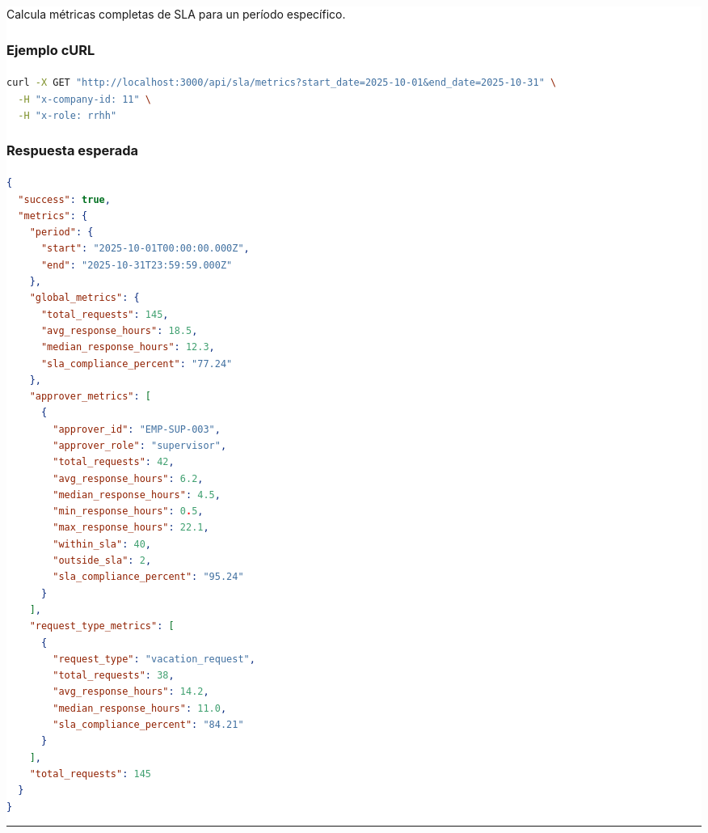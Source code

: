Calcula métricas completas de SLA para un período específico.

### Ejemplo cURL

```bash
curl -X GET "http://localhost:3000/api/sla/metrics?start_date=2025-10-01&end_date=2025-10-31" \
  -H "x-company-id: 11" \
  -H "x-role: rrhh"
```

### Respuesta esperada

```json
{
  "success": true,
  "metrics": {
    "period": {
      "start": "2025-10-01T00:00:00.000Z",
      "end": "2025-10-31T23:59:59.000Z"
    },
    "global_metrics": {
      "total_requests": 145,
      "avg_response_hours": 18.5,
      "median_response_hours": 12.3,
      "sla_compliance_percent": "77.24"
    },
    "approver_metrics": [
      {
        "approver_id": "EMP-SUP-003",
        "approver_role": "supervisor",
        "total_requests": 42,
        "avg_response_hours": 6.2,
        "median_response_hours": 4.5,
        "min_response_hours": 0.5,
        "max_response_hours": 22.1,
        "within_sla": 40,
        "outside_sla": 2,
        "sla_compliance_percent": "95.24"
      }
    ],
    "request_type_metrics": [
      {
        "request_type": "vacation_request",
        "total_requests": 38,
        "avg_response_hours": 14.2,
        "median_response_hours": 11.0,
        "sla_compliance_percent": "84.21"
      }
    ],
    "total_requests": 145
  }
}
```

---
